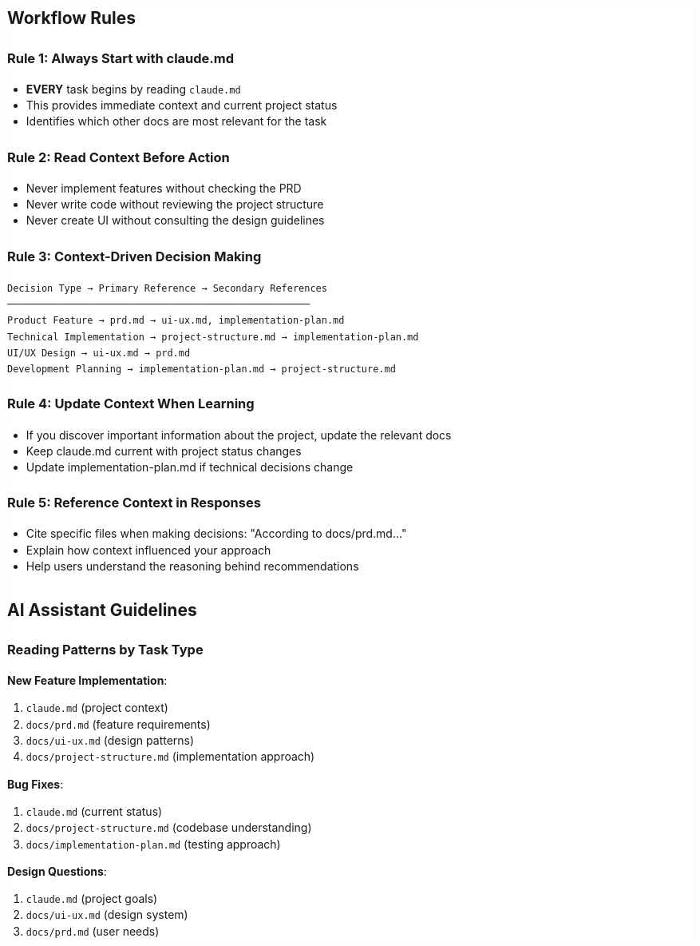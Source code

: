 ## Workflow Rules

### Rule 1: Always Start with claude.md
- **EVERY** task begins by reading `claude.md`
- This provides immediate context and current project status
- Identifies which other docs are most relevant for the task

### Rule 2: Read Context Before Action
- Never implement features without checking the PRD
- Never write code without reviewing the project structure
- Never create UI without consulting the design guidelines

### Rule 3: Context-Driven Decision Making
```
Decision Type → Primary Reference → Secondary References
─────────────────────────────────────────────────────
Product Feature → prd.md → ui-ux.md, implementation-plan.md
Technical Implementation → project-structure.md → implementation-plan.md
UI/UX Design → ui-ux.md → prd.md
Development Planning → implementation-plan.md → project-structure.md
```

### Rule 4: Update Context When Learning
- If you discover important information about the project, update the relevant docs
- Keep claude.md current with project status changes
- Update implementation-plan.md if technical decisions change

### Rule 5: Reference Context in Responses
- Cite specific files when making decisions: "According to docs/prd.md..."
- Explain how context influenced your approach
- Help users understand the reasoning behind recommendations

## AI Assistant Guidelines

### Reading Patterns by Task Type

**New Feature Implementation**:
1. `claude.md` (project context)
2. `docs/prd.md` (feature requirements)
3. `docs/ui-ux.md` (design patterns)
4. `docs/project-structure.md` (implementation approach)

**Bug Fixes**:
1. `claude.md` (current status)
2. `docs/project-structure.md` (codebase understanding)
3. `docs/implementation-plan.md` (testing approach)

**Design Questions**:
1. `claude.md` (project goals)
2. `docs/ui-ux.md` (design system)
3. `docs/prd.md` (user needs)
